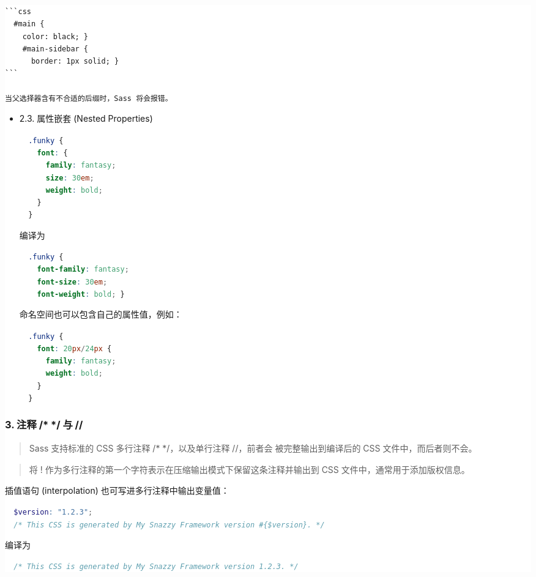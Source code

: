     ```css
      #main {
        color: black; }
        #main-sidebar {
          border: 1px solid; }
    ```

    当父选择器含有不合适的后缀时，Sass 将会报错。

  - 2.3. 属性嵌套 (Nested Properties)

    ```scss
      .funky {
        font: {
          family: fantasy;
          size: 30em;
          weight: bold;
        }
      }
    ```

    编译为

    ```css
      .funky {
        font-family: fantasy;
        font-size: 30em;
        font-weight: bold; }
    ```

    命名空间也可以包含自己的属性值，例如：

    ```scss
      .funky {
        font: 20px/24px {
          family: fantasy;
          weight: bold;
        }
      }
    ```

### 3. 注释 /* */ 与  //

  > Sass 支持标准的 CSS 多行注释 /* */，以及单行注释 //，前者会 被完整输出到编译后的 CSS 文件中，而后者则不会。

  > 将 ! 作为多行注释的第一个字符表示在压缩输出模式下保留这条注释并输出到 CSS 文件中，通常用于添加版权信息。

  插值语句 (interpolation) 也可写进多行注释中输出变量值：

  ```scss
    $version: "1.2.3";
    /* This CSS is generated by My Snazzy Framework version #{$version}. */
  ```

  编译为

  ```css
    /* This CSS is generated by My Snazzy Framework version 1.2.3. */
  ```
